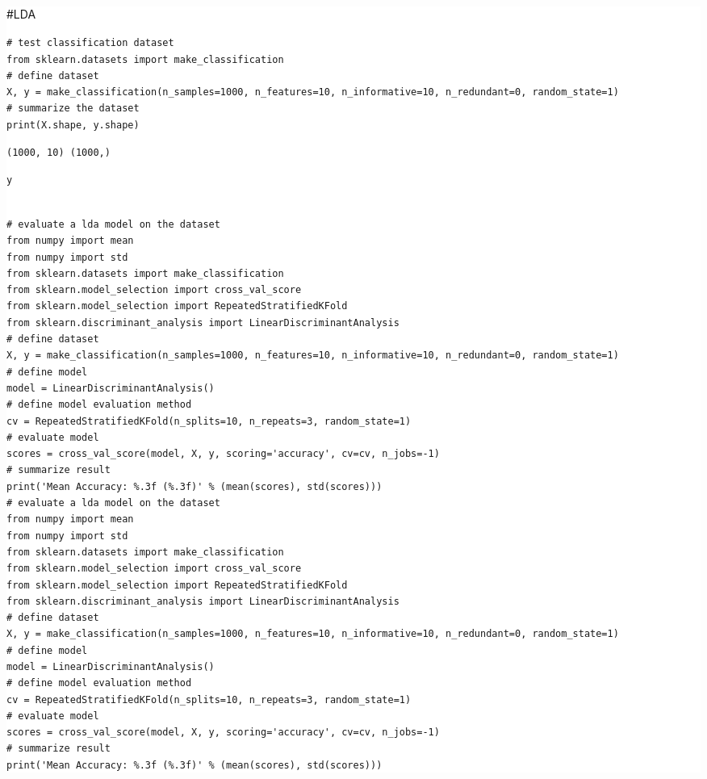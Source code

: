 
#LDA


```
# test classification dataset
from sklearn.datasets import make_classification
# define dataset
X, y = make_classification(n_samples=1000, n_features=10, n_informative=10, n_redundant=0, random_state=1)
# summarize the dataset
print(X.shape, y.shape)
```

    (1000, 10) (1000,)



```
y

```


```

# evaluate a lda model on the dataset
from numpy import mean
from numpy import std
from sklearn.datasets import make_classification
from sklearn.model_selection import cross_val_score
from sklearn.model_selection import RepeatedStratifiedKFold
from sklearn.discriminant_analysis import LinearDiscriminantAnalysis
# define dataset
X, y = make_classification(n_samples=1000, n_features=10, n_informative=10, n_redundant=0, random_state=1)
# define model
model = LinearDiscriminantAnalysis()
# define model evaluation method
cv = RepeatedStratifiedKFold(n_splits=10, n_repeats=3, random_state=1)
# evaluate model
scores = cross_val_score(model, X, y, scoring='accuracy', cv=cv, n_jobs=-1)
# summarize result
print('Mean Accuracy: %.3f (%.3f)' % (mean(scores), std(scores)))
# evaluate a lda model on the dataset
from numpy import mean
from numpy import std
from sklearn.datasets import make_classification
from sklearn.model_selection import cross_val_score
from sklearn.model_selection import RepeatedStratifiedKFold
from sklearn.discriminant_analysis import LinearDiscriminantAnalysis
# define dataset
X, y = make_classification(n_samples=1000, n_features=10, n_informative=10, n_redundant=0, random_state=1)
# define model
model = LinearDiscriminantAnalysis()
# define model evaluation method
cv = RepeatedStratifiedKFold(n_splits=10, n_repeats=3, random_state=1)
# evaluate model
scores = cross_val_score(model, X, y, scoring='accuracy', cv=cv, n_jobs=-1)
# summarize result
print('Mean Accuracy: %.3f (%.3f)' % (mean(scores), std(scores)))
```
